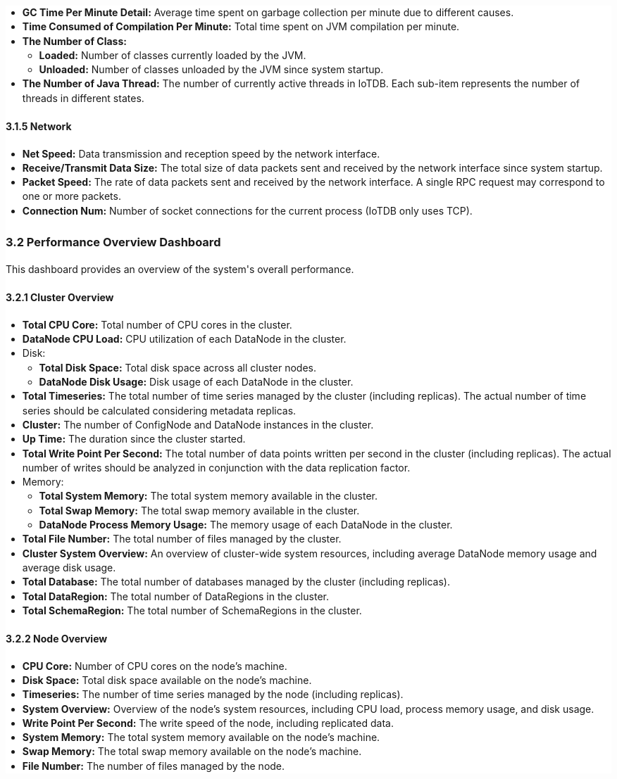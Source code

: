 - **GC Time Per Minute Detail:** Average time spent on garbage collection per minute due to different causes.  
- **Time Consumed of Compilation Per Minute:** Total time spent on JVM compilation per minute.  
- **The Number of Class:**  
  - **Loaded:** Number of classes currently loaded by the JVM.  
  - **Unloaded:** Number of classes unloaded by the JVM since system startup.  
- **The Number of Java Thread:** The number of currently active threads in IoTDB. Each sub-item represents the number of threads in different states.  

#### 3.1.5 Network

- **Net Speed:** Data transmission and reception speed by the network interface.
- **Receive/Transmit Data Size:** The total size of data packets sent and received by the network interface since system startup.
- **Packet Speed:** The rate of data packets sent and received by the network interface. A single RPC request may correspond to one or more packets.
- **Connection Num:** Number of socket connections for the current process (IoTDB only uses TCP).  

### 3.2 Performance Overview Dashboard

This dashboard provides an overview of the system's overall performance.  

#### 3.2.1 Cluster Overview

- **Total CPU Core:** Total number of CPU cores in the cluster.
- **DataNode CPU Load:** CPU utilization of each DataNode in the cluster.
- Disk:
  - **Total Disk Space:** Total disk space across all cluster nodes.
  - **DataNode Disk Usage:** Disk usage of each DataNode in the cluster.
- **Total Timeseries:** The total number of time series managed by the cluster (including replicas). The actual number of time series should be calculated considering metadata replicas.
- **Cluster:** The number of ConfigNode and DataNode instances in the cluster.
- **Up Time:** The duration since the cluster started.
- **Total Write Point Per Second:** The total number of data points written per second in the cluster (including replicas). The actual number of writes should be analyzed in conjunction with the data replication factor.
- Memory:
  - **Total System Memory:** The total system memory available in the cluster.
  - **Total Swap Memory:** The total swap memory available in the cluster.
  - **DataNode Process Memory Usage:** The memory usage of each DataNode in the cluster.
- **Total File Number:** The total number of files managed by the cluster.
- **Cluster System Overview:** An overview of cluster-wide system resources, including average DataNode memory usage and average disk usage.
- **Total Database:** The total number of databases managed by the cluster (including replicas).
- **Total DataRegion:** The total number of DataRegions in the cluster.
- **Total SchemaRegion:** The total number of SchemaRegions in the cluster.

#### 3.2.2 Node Overview

- **CPU Core:** Number of CPU cores on the node’s machine.
- **Disk Space:** Total disk space available on the node’s machine.
- **Timeseries:** The number of time series managed by the node (including replicas).
- **System Overview:** Overview of the node’s system resources, including CPU load, process memory usage, and disk usage.
- **Write Point Per Second:** The write speed of the node, including replicated data.
- **System Memory:** The total system memory available on the node’s machine.
- **Swap Memory:** The total swap memory available on the node’s machine.
- **File Number:** The number of files managed by the node.
